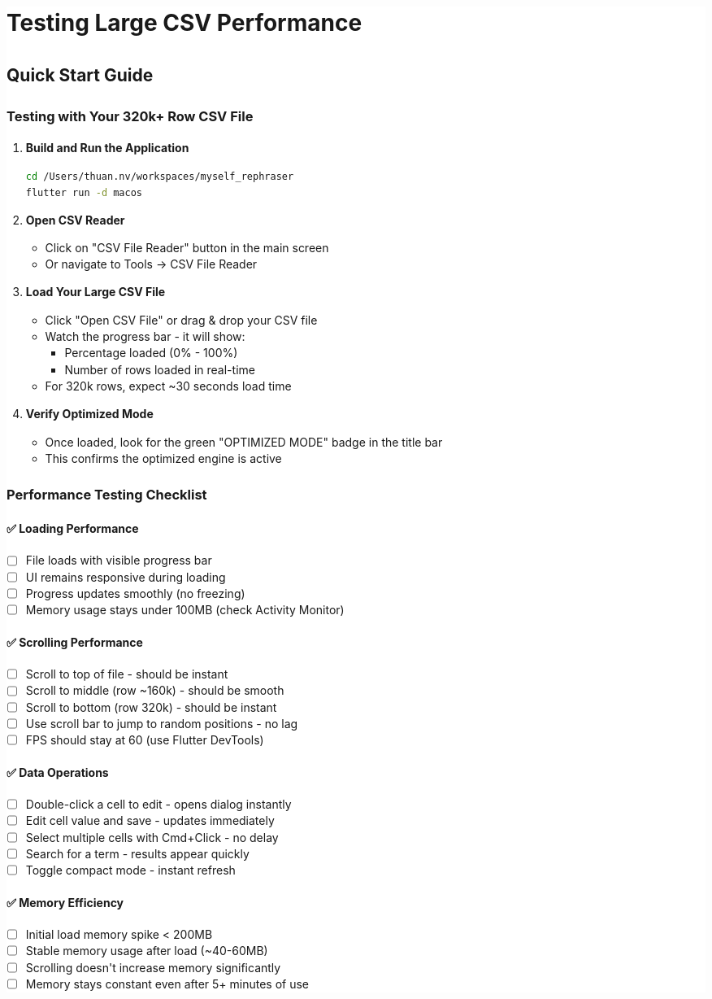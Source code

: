 # Testing Large CSV Performance

## Quick Start Guide

### Testing with Your 320k+ Row CSV File

1. **Build and Run the Application**
   ```bash
   cd /Users/thuan.nv/workspaces/myself_rephraser
   flutter run -d macos
   ```

2. **Open CSV Reader**
   - Click on "CSV File Reader" button in the main screen
   - Or navigate to Tools → CSV File Reader

3. **Load Your Large CSV File**
   - Click "Open CSV File" or drag & drop your CSV file
   - Watch the progress bar - it will show:
     - Percentage loaded (0% - 100%)
     - Number of rows loaded in real-time
   - For 320k rows, expect ~30 seconds load time

4. **Verify Optimized Mode**
   - Once loaded, look for the green "OPTIMIZED MODE" badge in the title bar
   - This confirms the optimized engine is active

### Performance Testing Checklist

#### ✅ Loading Performance
- [ ] File loads with visible progress bar
- [ ] UI remains responsive during loading
- [ ] Progress updates smoothly (no freezing)
- [ ] Memory usage stays under 100MB (check Activity Monitor)

#### ✅ Scrolling Performance
- [ ] Scroll to top of file - should be instant
- [ ] Scroll to middle (row ~160k) - should be smooth
- [ ] Scroll to bottom (row 320k) - should be instant
- [ ] Use scroll bar to jump to random positions - no lag
- [ ] FPS should stay at 60 (use Flutter DevTools)

#### ✅ Data Operations
- [ ] Double-click a cell to edit - opens dialog instantly
- [ ] Edit cell value and save - updates immediately
- [ ] Select multiple cells with Cmd+Click - no delay
- [ ] Search for a term - results appear quickly
- [ ] Toggle compact mode - instant refresh

#### ✅ Memory Efficiency
- [ ] Initial load memory spike < 200MB
- [ ] Stable memory usage after load (~40-60MB)
- [ ] Scrolling doesn't increase memory significantly
- [ ] Memory stays constant even after 5+ minutes of use
